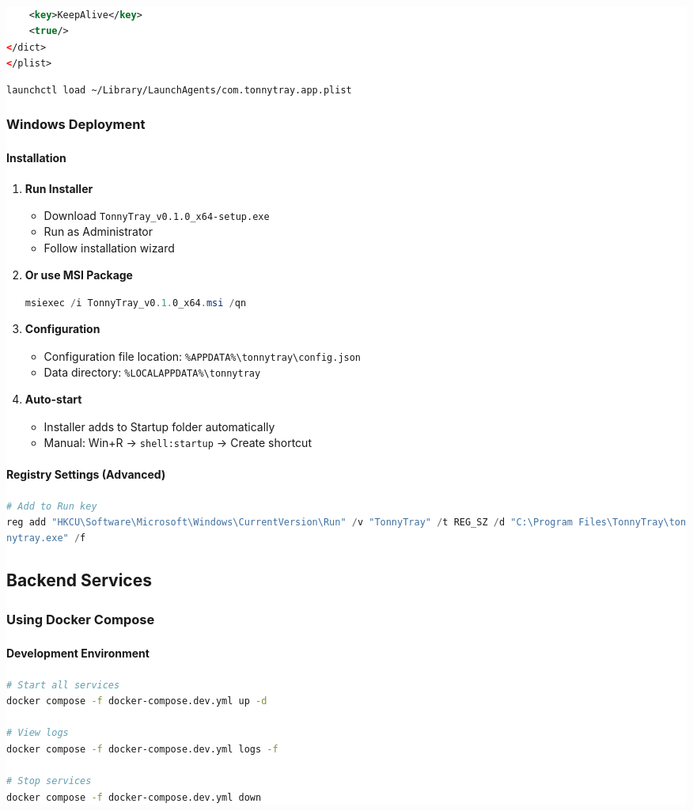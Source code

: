    ```xml
       <key>KeepAlive</key>
       <true/>
   </dict>
   </plist>
   ```

   ```bash
   launchctl load ~/Library/LaunchAgents/com.tonnytray.app.plist
   ```

### Windows Deployment

#### Installation

1. **Run Installer**
   - Download `TonnyTray_v0.1.0_x64-setup.exe`
   - Run as Administrator
   - Follow installation wizard

2. **Or use MSI Package**
   ```powershell
   msiexec /i TonnyTray_v0.1.0_x64.msi /qn
   ```

3. **Configuration**
   - Configuration file location: `%APPDATA%\tonnytray\config.json`
   - Data directory: `%LOCALAPPDATA%\tonnytray`

4. **Auto-start**
   - Installer adds to Startup folder automatically
   - Manual: Win+R → `shell:startup` → Create shortcut

#### Registry Settings (Advanced)

```powershell
# Add to Run key
reg add "HKCU\Software\Microsoft\Windows\CurrentVersion\Run" /v "TonnyTray" /t REG_SZ /d "C:\Program Files\TonnyTray\tonnytray.exe" /f
```

## Backend Services

### Using Docker Compose

#### Development Environment

```bash
# Start all services
docker compose -f docker-compose.dev.yml up -d

# View logs
docker compose -f docker-compose.dev.yml logs -f

# Stop services
docker compose -f docker-compose.dev.yml down
```
